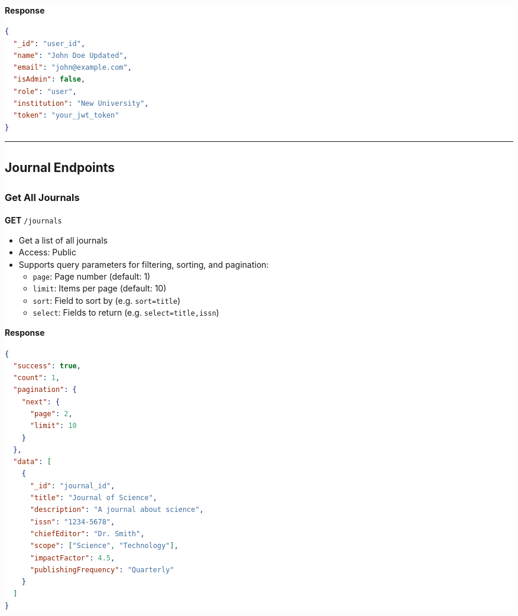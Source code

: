 **Response**
```json
{
  "_id": "user_id",
  "name": "John Doe Updated",
  "email": "john@example.com",
  "isAdmin": false,
  "role": "user",
  "institution": "New University",
  "token": "your_jwt_token"
}
```

---

## Journal Endpoints

### Get All Journals
**GET** `/journals`
- Get a list of all journals
- Access: Public
- Supports query parameters for filtering, sorting, and pagination:
  - `page`: Page number (default: 1)
  - `limit`: Items per page (default: 10)
  - `sort`: Field to sort by (e.g. `sort=title`)
  - `select`: Fields to return (e.g. `select=title,issn`)

**Response**
```json
{
  "success": true,
  "count": 1,
  "pagination": {
    "next": {
      "page": 2,
      "limit": 10
    }
  },
  "data": [
    {
      "_id": "journal_id",
      "title": "Journal of Science",
      "description": "A journal about science",
      "issn": "1234-5678",
      "chiefEditor": "Dr. Smith",
      "scope": ["Science", "Technology"],
      "impactFactor": 4.5,
      "publishingFrequency": "Quarterly"
    }
  ]
}
```
